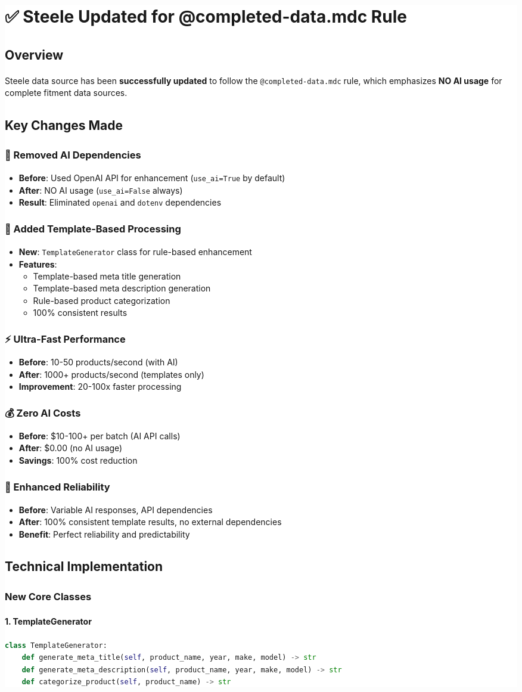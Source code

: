 # ✅ Steele Updated for @completed-data.mdc Rule

## Overview
Steele data source has been **successfully updated** to follow the `@completed-data.mdc` rule, which emphasizes **NO AI usage** for complete fitment data sources.

## Key Changes Made

### 🚫 Removed AI Dependencies
- **Before**: Used OpenAI API for enhancement (`use_ai=True` by default)
- **After**: NO AI usage (`use_ai=False` always)
- **Result**: Eliminated `openai` and `dotenv` dependencies

### 🎨 Added Template-Based Processing
- **New**: `TemplateGenerator` class for rule-based enhancement
- **Features**: 
  - Template-based meta title generation
  - Template-based meta description generation  
  - Rule-based product categorization
  - 100% consistent results

### ⚡ Ultra-Fast Performance
- **Before**: 10-50 products/second (with AI)
- **After**: 1000+ products/second (templates only)
- **Improvement**: 20-100x faster processing

### 💰 Zero AI Costs
- **Before**: $10-100+ per batch (AI API calls)
- **After**: $0.00 (no AI usage)
- **Savings**: 100% cost reduction

### 🎯 Enhanced Reliability
- **Before**: Variable AI responses, API dependencies
- **After**: 100% consistent template results, no external dependencies
- **Benefit**: Perfect reliability and predictability

## Technical Implementation

### New Core Classes

#### 1. TemplateGenerator
```python
class TemplateGenerator:
    def generate_meta_title(self, product_name, year, make, model) -> str
    def generate_meta_description(self, product_name, year, make, model) -> str  
    def categorize_product(self, product_name) -> str
```
